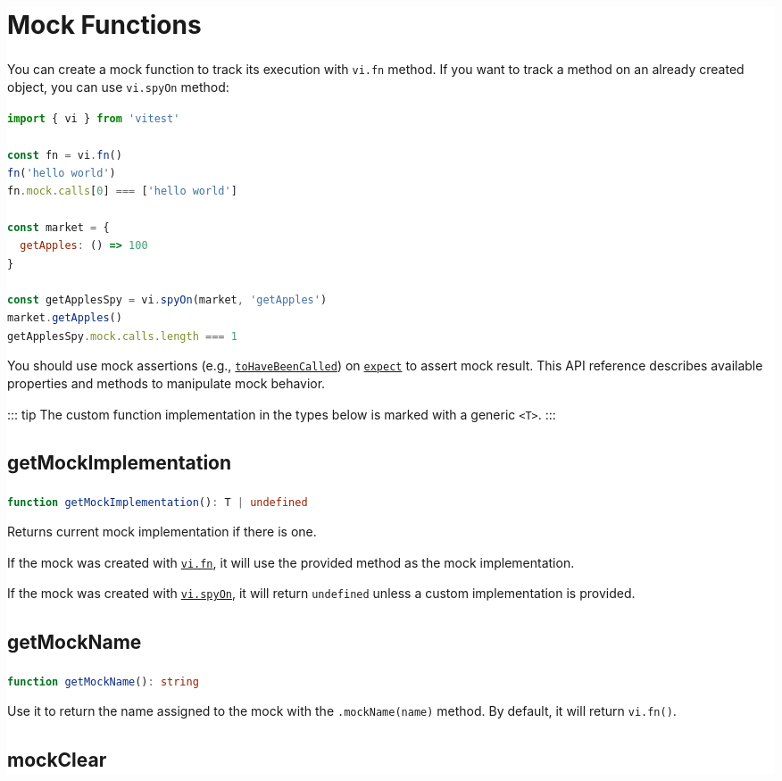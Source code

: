 # Mock Functions

You can create a mock function to track its execution with `vi.fn` method. If you want to track a method on an already created object, you can use `vi.spyOn` method:

```js
import { vi } from 'vitest'

const fn = vi.fn()
fn('hello world')
fn.mock.calls[0] === ['hello world']

const market = {
  getApples: () => 100
}

const getApplesSpy = vi.spyOn(market, 'getApples')
market.getApples()
getApplesSpy.mock.calls.length === 1
```

You should use mock assertions (e.g., [`toHaveBeenCalled`](/api/expect#tohavebeencalled)) on [`expect`](/api/expect) to assert mock result. This API reference describes available properties and methods to manipulate mock behavior.

::: tip
The custom function implementation in the types below is marked with a generic `<T>`.
:::

## getMockImplementation

```ts
function getMockImplementation(): T | undefined
```

Returns current mock implementation if there is one.

If the mock was created with [`vi.fn`](/api/vi#vi-fn), it will use the provided method as the mock implementation.

If the mock was created with [`vi.spyOn`](/api/vi#vi-spyon), it will return `undefined` unless a custom implementation is provided.

## getMockName

```ts
function getMockName(): string
```

Use it to return the name assigned to the mock with the `.mockName(name)` method. By default, it will return `vi.fn()`.

## mockClear
